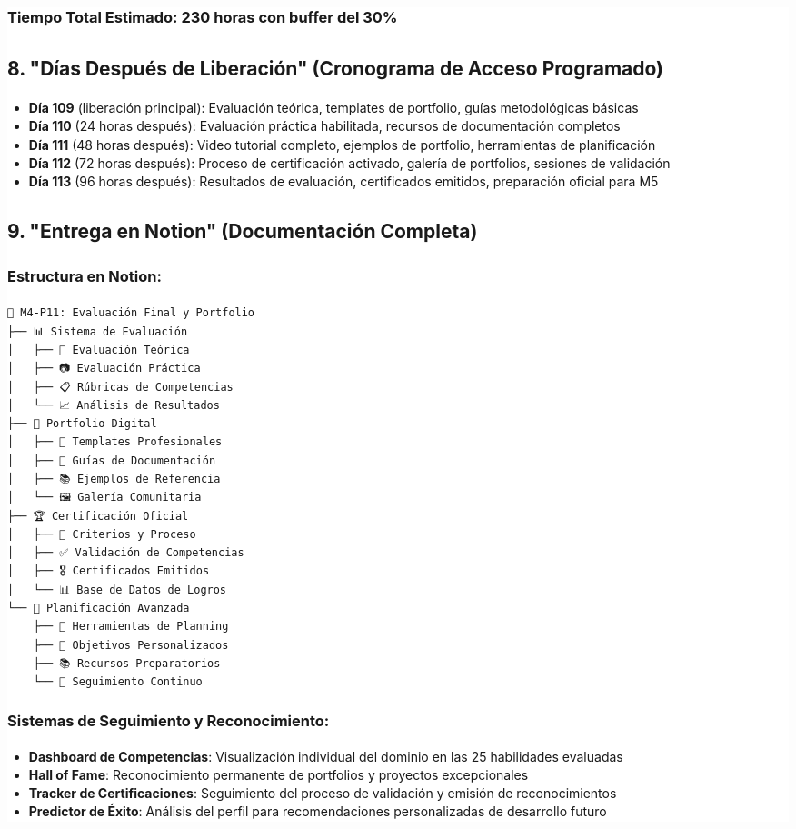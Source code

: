 ### **Tiempo Total Estimado**: 230 horas con buffer del 30%

## 8. "Días Después de Liberación" (Cronograma de Acceso Programado)

- **Día 109** (liberación principal): Evaluación teórica, templates de portfolio, guías metodológicas básicas
- **Día 110** (24 horas después): Evaluación práctica habilitada, recursos de documentación completos
- **Día 111** (48 horas después): Video tutorial completo, ejemplos de portfolio, herramientas de planificación
- **Día 112** (72 horas después): Proceso de certificación activado, galería de portfolios, sesiones de validación
- **Día 113** (96 horas después): Resultados de evaluación, certificados emitidos, preparación oficial para M5

## 9. "Entrega en Notion" (Documentación Completa)

### Estructura en Notion:
```
📁 M4-P11: Evaluación Final y Portfolio
├── 📊 Sistema de Evaluación
│   ├── 📝 Evaluación Teórica
│   ├── 📷 Evaluación Práctica
│   ├── 📋 Rúbricas de Competencias
│   └── 📈 Análisis de Resultados
├── 💼 Portfolio Digital
│   ├── 🎨 Templates Profesionales
│   ├── 📸 Guías de Documentación
│   ├── 📚 Ejemplos de Referencia
│   └── 🖼️ Galería Comunitaria
├── 🏆 Certificación Oficial
│   ├── 📜 Criterios y Proceso
│   ├── ✅ Validación de Competencias
│   ├── 🎖️ Certificados Emitidos
│   └── 📊 Base de Datos de Logros
└── 🎯 Planificación Avanzada
    ├── 📅 Herramientas de Planning
    ├── 🎯 Objetivos Personalizados
    ├── 📚 Recursos Preparatorios
    └── 🔄 Seguimiento Continuo
```

### Sistemas de Seguimiento y Reconocimiento:
- **Dashboard de Competencias**: Visualización individual del dominio en las 25 habilidades evaluadas
- **Hall of Fame**: Reconocimiento permanente de portfolios y proyectos excepcionales
- **Tracker de Certificaciones**: Seguimiento del proceso de validación y emisión de reconocimientos
- **Predictor de Éxito**: Análisis del perfil para recomendaciones personalizadas de desarrollo futuro
